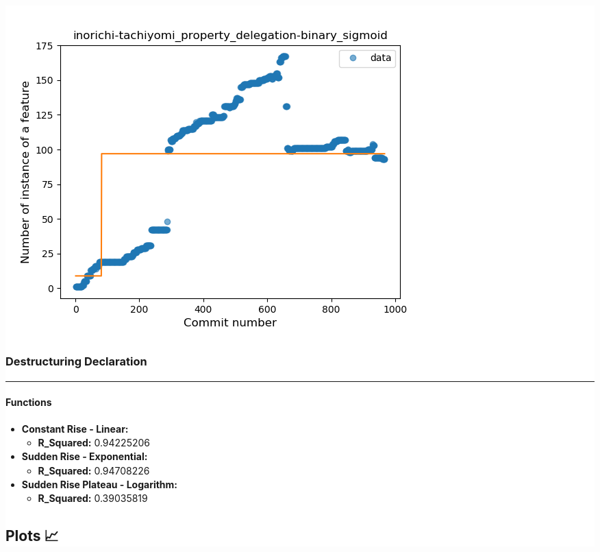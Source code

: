 ![inorichi-tachiyomi T9](../plots/inorichi-tachiyomi_property_delegation_T9.png)
### <a name="destructuring_declaration">Destructuring Declaration</a>
----
#### Functions
* **Constant Rise - Linear:** ![equation](http://latex.codecogs.com/svg.latex?0.028201x%20&plus;%20-0.352083)
    * **R_Squared:** 0.94225206
* **Sudden Rise - Exponential:** ![equation](http://latex.codecogs.com/svg.latex?-5738.419183x%5E%7B1.000615%7D%20&plus;%20-33.283955)
    * **R_Squared:** 0.94708226
* **Sudden Rise Plateau - Logarithm:** ![equation](http://latex.codecogs.com/svg.latex?3.031872%5Clog_%7B3.708963%7D%28x%29%20&plus;%200.0)
    * **R_Squared:** 0.39035819

**Plots** :chart_with_upwards_trend:
-----
